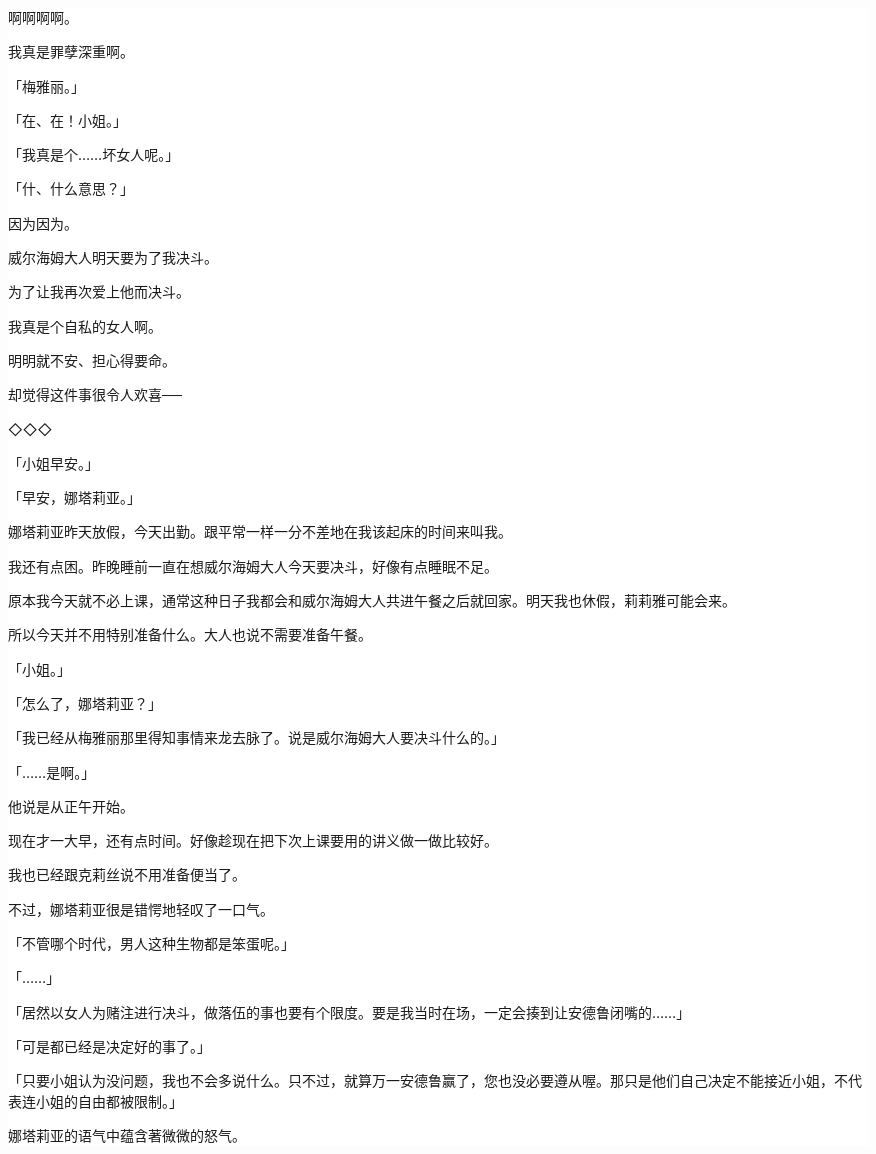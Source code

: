 啊啊啊啊。

我真是罪孽深重啊。

「梅雅丽。」

「在、在！小姐。」

「我真是个……坏女人呢。」

「什、什么意思？」

因为因为。

威尔海姆大人明天要为了我决斗。

为了让我再次爱上他而决斗。

我真是个自私的女人啊。

明明就不安、担心得要命。

却觉得这件事很令人欢喜──

◇◇◇

「小姐早安。」

「早安，娜塔莉亚。」

娜塔莉亚昨天放假，今天出勤。跟平常一样一分不差地在我该起床的时间来叫我。

我还有点困。昨晚睡前一直在想威尔海姆大人今天要决斗，好像有点睡眠不足。

原本我今天就不必上课，通常这种日子我都会和威尔海姆大人共进午餐之后就回家。明天我也休假，莉莉雅可能会来。

所以今天并不用特别准备什么。大人也说不需要准备午餐。

「小姐。」

「怎么了，娜塔莉亚？」

「我已经从梅雅丽那里得知事情来龙去脉了。说是威尔海姆大人要决斗什么的。」

「……是啊。」

他说是从正午开始。

现在才一大早，还有点时间。好像趁现在把下次上课要用的讲义做一做比较好。

我也已经跟克莉丝说不用准备便当了。

不过，娜塔莉亚很是错愕地轻叹了一口气。

「不管哪个时代，男人这种生物都是笨蛋呢。」

「……」

「居然以女人为赌注进行决斗，做落伍的事也要有个限度。要是我当时在场，一定会揍到让安德鲁闭嘴的……」

「可是都已经是决定好的事了。」

「只要小姐认为没问题，我也不会多说什么。只不过，就算万一安德鲁赢了，您也没必要遵从喔。那只是他们自己决定不能接近小姐，不代表连小姐的自由都被限制。」

娜塔莉亚的语气中蕴含著微微的怒气。

